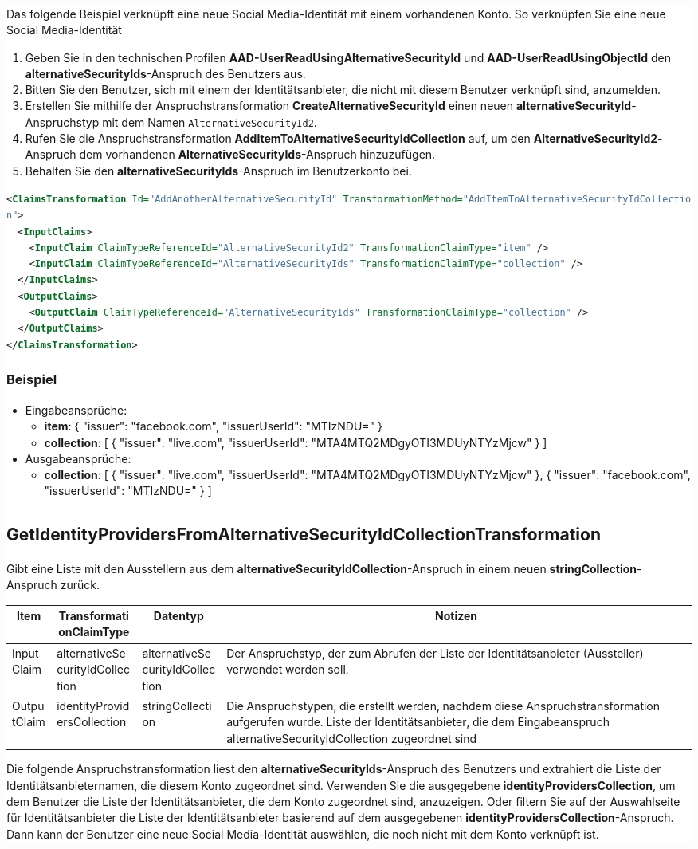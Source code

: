 Das folgende Beispiel verknüpft eine neue Social Media-Identität mit einem vorhandenen Konto. So verknüpfen Sie eine neue Social Media-Identität
1. Geben Sie in den technischen Profilen **AAD-UserReadUsingAlternativeSecurityId** und **AAD-UserReadUsingObjectId** den **alternativeSecurityIds**-Anspruch des Benutzers aus.
1. Bitten Sie den Benutzer, sich mit einem der Identitätsanbieter, die nicht mit diesem Benutzer verknüpft sind, anzumelden.
1. Erstellen Sie mithilfe der Anspruchstransformation **CreateAlternativeSecurityId** einen neuen **alternativeSecurityId**-Anspruchstyp mit dem Namen `AlternativeSecurityId2`.
1. Rufen Sie die Anspruchstransformation **AddItemToAlternativeSecurityIdCollection** auf, um den **AlternativeSecurityId2**-Anspruch dem vorhandenen **AlternativeSecurityIds**-Anspruch hinzuzufügen.
1. Behalten Sie den **alternativeSecurityIds**-Anspruch im Benutzerkonto bei.

```XML
<ClaimsTransformation Id="AddAnotherAlternativeSecurityId" TransformationMethod="AddItemToAlternativeSecurityIdCollection">
  <InputClaims>
    <InputClaim ClaimTypeReferenceId="AlternativeSecurityId2" TransformationClaimType="item" />
    <InputClaim ClaimTypeReferenceId="AlternativeSecurityIds" TransformationClaimType="collection" />
  </InputClaims>
  <OutputClaims>
    <OutputClaim ClaimTypeReferenceId="AlternativeSecurityIds" TransformationClaimType="collection" />
  </OutputClaims>
</ClaimsTransformation>
```

### <a name="example"></a>Beispiel

- Eingabeansprüche:
    - **item**: { "issuer": "facebook.com", "issuerUserId": "MTIzNDU=" }
    - **collection**: [ { "issuer": "live.com", "issuerUserId": "MTA4MTQ2MDgyOTI3MDUyNTYzMjcw" } ]
- Ausgabeansprüche:
    - **collection**: [ { "issuer": "live.com", "issuerUserId": "MTA4MTQ2MDgyOTI3MDUyNTYzMjcw" }, { "issuer": "facebook.com", "issuerUserId": "MTIzNDU=" } ]

## <a name="getidentityprovidersfromalternativesecurityidcollectiontransformation"></a>GetIdentityProvidersFromAlternativeSecurityIdCollectionTransformation

Gibt eine Liste mit den Ausstellern aus dem **alternativeSecurityIdCollection**-Anspruch in einem neuen **stringCollection**-Anspruch zurück.

| Item | TransformationClaimType | Datentyp | Notizen |
| ---- | ----------------------- | --------- | ----- |
| InputClaim | alternativeSecurityIdCollection | alternativeSecurityIdCollection | Der Anspruchstyp, der zum Abrufen der Liste der Identitätsanbieter (Aussteller) verwendet werden soll. |
| OutputClaim | identityProvidersCollection | stringCollection | Die Anspruchstypen, die erstellt werden, nachdem diese Anspruchstransformation aufgerufen wurde. Liste der Identitätsanbieter, die dem Eingabeanspruch alternativeSecurityIdCollection zugeordnet sind |

Die folgende Anspruchstransformation liest den **alternativeSecurityIds**-Anspruch des Benutzers und extrahiert die Liste der Identitätsanbieternamen, die diesem Konto zugeordnet sind. Verwenden Sie die ausgegebene **identityProvidersCollection**, um dem Benutzer die Liste der Identitätsanbieter, die dem Konto zugeordnet sind, anzuzeigen. Oder filtern Sie auf der Auswahlseite für Identitätsanbieter die Liste der Identitätsanbieter basierend auf dem ausgegebenen **identityProvidersCollection**-Anspruch. Dann kann der Benutzer eine neue Social Media-Identität auswählen, die noch nicht mit dem Konto verknüpft ist.
